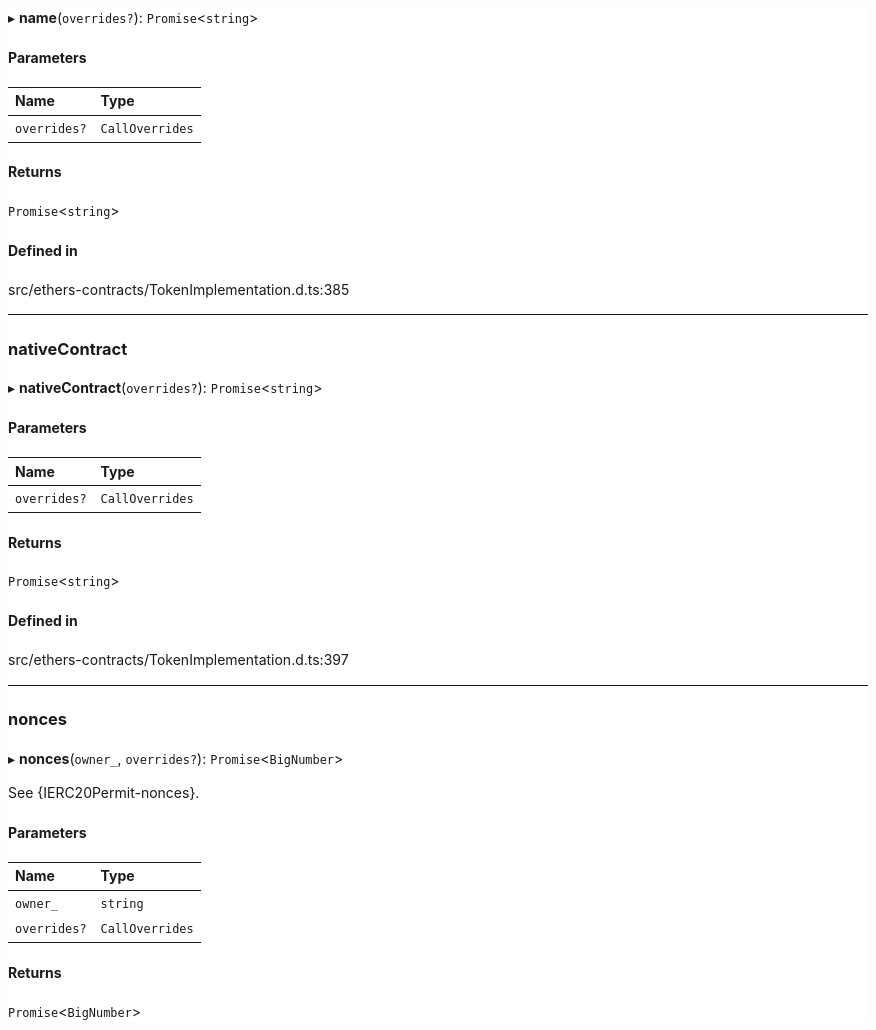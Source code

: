 ▸ **name**(`overrides?`): `Promise`<`string`\>

#### Parameters

| Name | Type |
| :------ | :------ |
| `overrides?` | `CallOverrides` |

#### Returns

`Promise`<`string`\>

#### Defined in

src/ethers-contracts/TokenImplementation.d.ts:385

___

### nativeContract

▸ **nativeContract**(`overrides?`): `Promise`<`string`\>

#### Parameters

| Name | Type |
| :------ | :------ |
| `overrides?` | `CallOverrides` |

#### Returns

`Promise`<`string`\>

#### Defined in

src/ethers-contracts/TokenImplementation.d.ts:397

___

### nonces

▸ **nonces**(`owner_`, `overrides?`): `Promise`<`BigNumber`\>

See {IERC20Permit-nonces}.

#### Parameters

| Name | Type |
| :------ | :------ |
| `owner_` | `string` |
| `overrides?` | `CallOverrides` |

#### Returns

`Promise`<`BigNumber`\>
